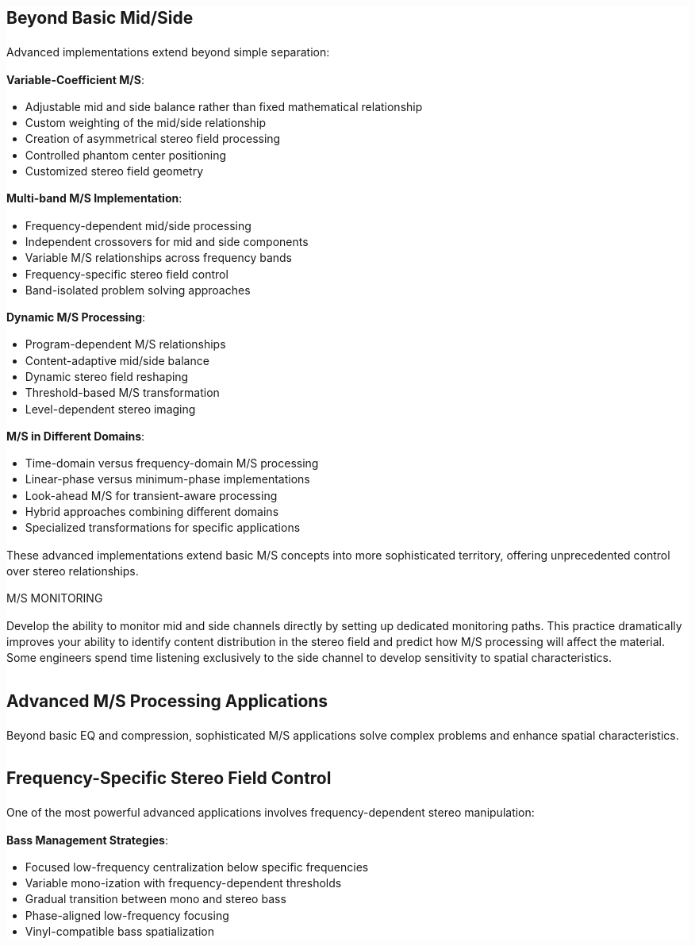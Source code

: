 ## Beyond Basic Mid/Side

Advanced implementations extend beyond simple separation:

**Variable-Coefficient M/S**:
- Adjustable mid and side balance rather than fixed mathematical relationship
- Custom weighting of the mid/side relationship
- Creation of asymmetrical stereo field processing
- Controlled phantom center positioning
- Customized stereo field geometry

**Multi-band M/S Implementation**:
- Frequency-dependent mid/side processing
- Independent crossovers for mid and side components
- Variable M/S relationships across frequency bands
- Frequency-specific stereo field control
- Band-isolated problem solving approaches

**Dynamic M/S Processing**:
- Program-dependent M/S relationships
- Content-adaptive mid/side balance
- Dynamic stereo field reshaping
- Threshold-based M/S transformation
- Level-dependent stereo imaging

**M/S in Different Domains**:
- Time-domain versus frequency-domain M/S processing
- Linear-phase versus minimum-phase implementations
- Look-ahead M/S for transient-aware processing
- Hybrid approaches combining different domains
- Specialized transformations for specific applications

These advanced implementations extend basic M/S concepts into more sophisticated territory, offering unprecedented control over stereo relationships.

<div class="custom-container tip">
  <p class="custom-container-title">M/S MONITORING</p>
  <p>Develop the ability to monitor mid and side channels directly by setting up dedicated monitoring paths. This practice dramatically improves your ability to identify content distribution in the stereo field and predict how M/S processing will affect the material. Some engineers spend time listening exclusively to the side channel to develop sensitivity to spatial characteristics.</p>
</div>

## Advanced M/S Processing Applications

Beyond basic EQ and compression, sophisticated M/S applications solve complex problems and enhance spatial characteristics.

## Frequency-Specific Stereo Field Control

One of the most powerful advanced applications involves frequency-dependent stereo manipulation:

**Bass Management Strategies**:
- Focused low-frequency centralization below specific frequencies
- Variable mono-ization with frequency-dependent thresholds
- Gradual transition between mono and stereo bass
- Phase-aligned low-frequency focusing
- Vinyl-compatible bass spatialization
